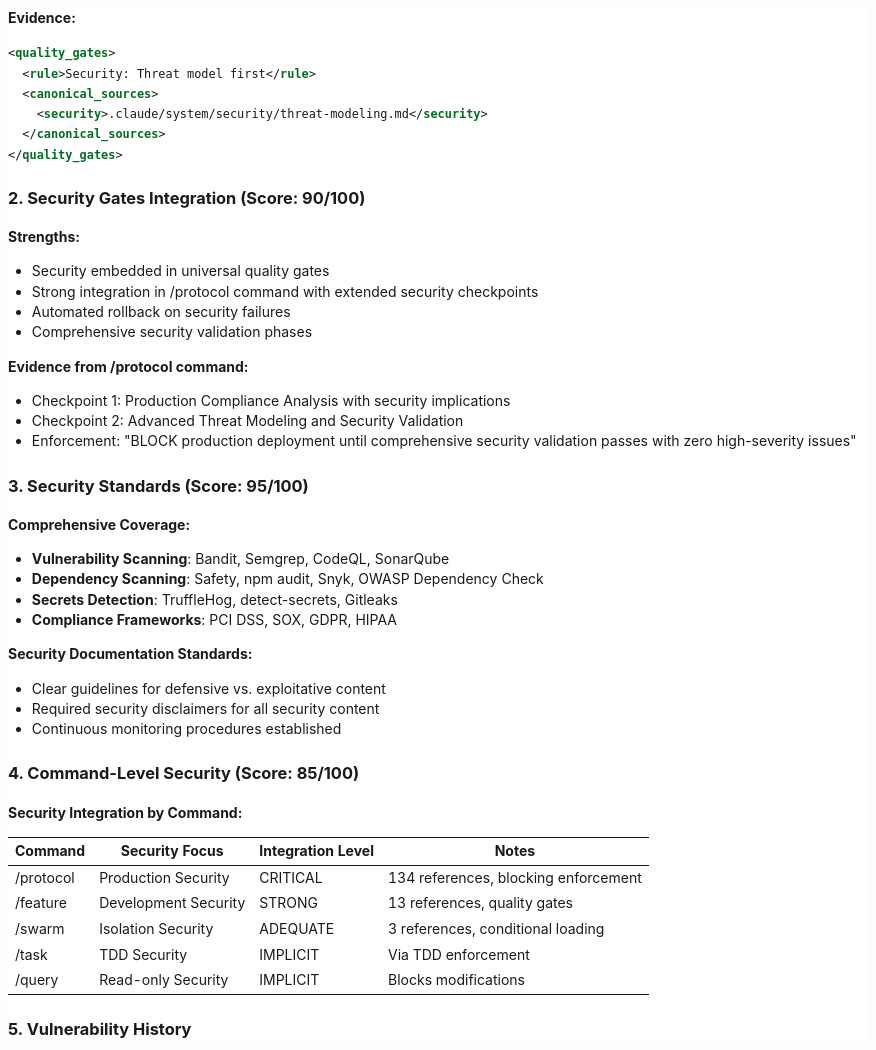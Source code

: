 **Evidence:**
```xml
<quality_gates>
  <rule>Security: Threat model first</rule>
  <canonical_sources>
    <security>.claude/system/security/threat-modeling.md</security>
  </canonical_sources>
</quality_gates>
```

### 2. Security Gates Integration (Score: 90/100)

**Strengths:**
- Security embedded in universal quality gates
- Strong integration in /protocol command with extended security checkpoints
- Automated rollback on security failures
- Comprehensive security validation phases

**Evidence from /protocol command:**
- Checkpoint 1: Production Compliance Analysis with security implications
- Checkpoint 2: Advanced Threat Modeling and Security Validation
- Enforcement: "BLOCK production deployment until comprehensive security validation passes with zero high-severity issues"

### 3. Security Standards (Score: 95/100)

**Comprehensive Coverage:**
- **Vulnerability Scanning**: Bandit, Semgrep, CodeQL, SonarQube
- **Dependency Scanning**: Safety, npm audit, Snyk, OWASP Dependency Check
- **Secrets Detection**: TruffleHog, detect-secrets, Gitleaks
- **Compliance Frameworks**: PCI DSS, SOX, GDPR, HIPAA

**Security Documentation Standards:**
- Clear guidelines for defensive vs. exploitative content
- Required security disclaimers for all security content
- Continuous monitoring procedures established

### 4. Command-Level Security (Score: 85/100)

**Security Integration by Command:**

| Command | Security Focus | Integration Level | Notes |
|---------|---------------|-------------------|-------|
| /protocol | Production Security | CRITICAL | 134 references, blocking enforcement |
| /feature | Development Security | STRONG | 13 references, quality gates |
| /swarm | Isolation Security | ADEQUATE | 3 references, conditional loading |
| /task | TDD Security | IMPLICIT | Via TDD enforcement |
| /query | Read-only Security | IMPLICIT | Blocks modifications |

### 5. Vulnerability History
